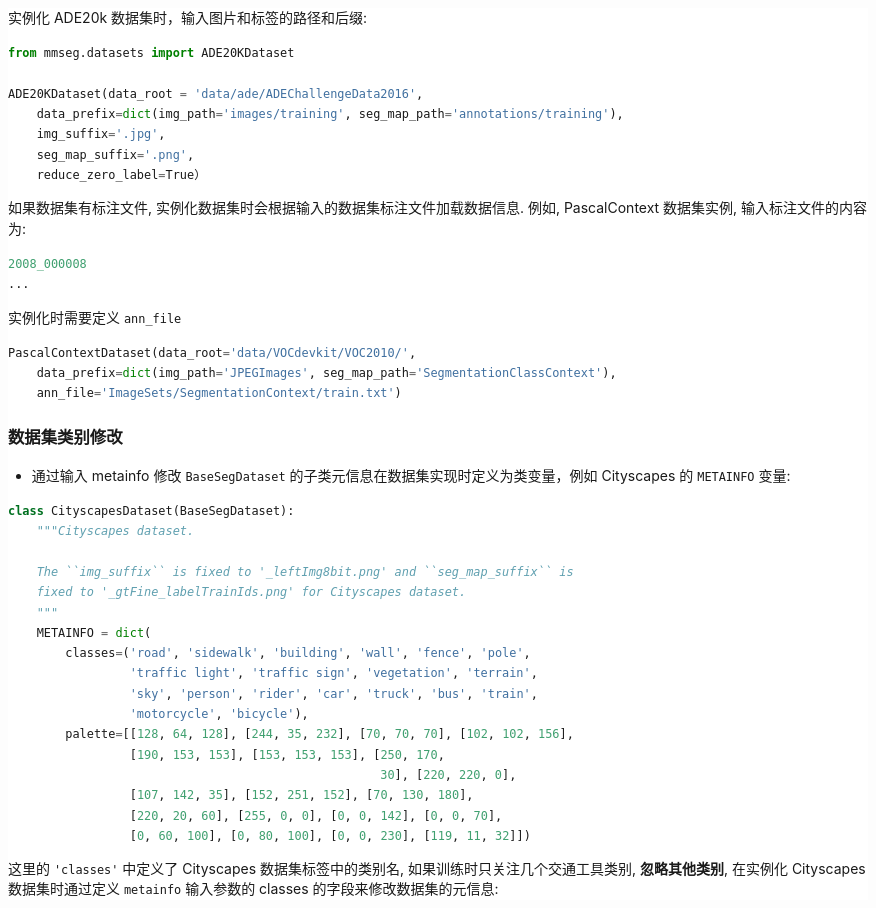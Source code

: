实例化 ADE20k 数据集时，输入图片和标签的路径和后缀:

```python
from mmseg.datasets import ADE20KDataset

ADE20KDataset(data_root = 'data/ade/ADEChallengeData2016',
    data_prefix=dict(img_path='images/training', seg_map_path='annotations/training'),
    img_suffix='.jpg',
    seg_map_suffix='.png',
    reduce_zero_label=True）
```

如果数据集有标注文件, 实例化数据集时会根据输入的数据集标注文件加载数据信息. 例如, PascalContext 数据集实例, 输入标注文件的内容为:

```python
2008_000008
...
```

实例化时需要定义 `ann_file`

```python
PascalContextDataset(data_root='data/VOCdevkit/VOC2010/',
    data_prefix=dict(img_path='JPEGImages', seg_map_path='SegmentationClassContext'),
    ann_file='ImageSets/SegmentationContext/train.txt')
```

### 数据集类别修改

- 通过输入 metainfo 修改
  `BaseSegDataset` 的子类元信息在数据集实现时定义为类变量，例如 Cityscapes 的 `METAINFO` 变量:

```python
class CityscapesDataset(BaseSegDataset):
    """Cityscapes dataset.

    The ``img_suffix`` is fixed to '_leftImg8bit.png' and ``seg_map_suffix`` is
    fixed to '_gtFine_labelTrainIds.png' for Cityscapes dataset.
    """
    METAINFO = dict(
        classes=('road', 'sidewalk', 'building', 'wall', 'fence', 'pole',
                 'traffic light', 'traffic sign', 'vegetation', 'terrain',
                 'sky', 'person', 'rider', 'car', 'truck', 'bus', 'train',
                 'motorcycle', 'bicycle'),
        palette=[[128, 64, 128], [244, 35, 232], [70, 70, 70], [102, 102, 156],
                 [190, 153, 153], [153, 153, 153], [250, 170,
                                                    30], [220, 220, 0],
                 [107, 142, 35], [152, 251, 152], [70, 130, 180],
                 [220, 20, 60], [255, 0, 0], [0, 0, 142], [0, 0, 70],
                 [0, 60, 100], [0, 80, 100], [0, 0, 230], [119, 11, 32]])

```

这里的 `'classes'` 中定义了 Cityscapes 数据集标签中的类别名, 如果训练时只关注几个交通工具类别, **忽略其他类别**,
在实例化 Cityscapes 数据集时通过定义 `metainfo` 输入参数的 classes 的字段来修改数据集的元信息:
